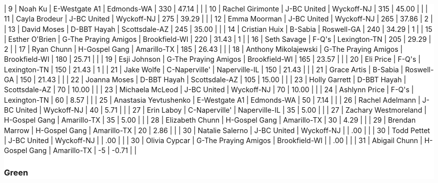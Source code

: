 |    9 | Noah Ku               | E-Westgate A1        | Edmonds-WA    |   330 |  47.14 |      |
|   10 | Rachel Girimonte      | J-BC United          | Wyckoff-NJ    |   315 |  45.00 |      |
|   11 | Cayla Brodeur         | J-BC United          | Wyckoff-NJ    |   275 |  39.29 |      |
|   12 | Emma Moorman          | J-BC United          | Wyckoff-NJ    |   265 |  37.86 |    2 |
|   13 | David Moses           | D-BBT Hayah          | Scottsdale-AZ |   245 |  35.00 |      |
|   14 | Cristian Huix         | B-Sabia              | Roswell-GA    |   240 |  34.29 |    1 |
|   15 | Esther O'Brien        | G-The Praying Amigos | Brookfield-WI |   220 |  31.43 |    1 |
|   16 | Seth Savage           | F-Q's                | Lexington-TN  |   205 |  29.29 |    2 |
|   17 | Ryan Chunn            | H-Gospel Gang        | Amarillo-TX   |   185 |  26.43 |      |
|   18 | Anthony Mikolajewski  | G-The Praying Amigos | Brookfield-WI |   180 |  25.71 |      |
|   19 | Esji Johnson          | G-The Praying Amigos | Brookfield-WI |   165 |  23.57 |      |
|   20 | Eli Price             | F-Q's                | Lexington-TN  |   150 |  21.43 |    1 |
|   21 | Jake Wolfe            | C-Naperville'        | Naperville-IL |   150 |  21.43 |      |
|   21 | Grace Artis           | B-Sabia              | Roswell-GA    |   150 |  21.43 |      |
|   22 | Joanna Moses          | D-BBT Hayah          | Scottsdale-AZ |   105 |  15.00 |      |
|   23 | Holly Garrett         | D-BBT Hayah          | Scottsdale-AZ |    70 |  10.00 |      |
|   23 | Michaela McLeod       | J-BC United          | Wyckoff-NJ    |    70 |  10.00 |      |
|   24 | Ashlynn Price         | F-Q's                | Lexington-TN  |    60 |   8.57 |      |
|   25 | Anastasia Yevtushenko | E-Westgate A1        | Edmonds-WA    |    50 |   7.14 |      |
|   26 | Rachel Adelmann       | J-BC United          | Wyckoff-NJ    |    40 |   5.71 |      |
|   27 | Erin Laboy            | C-Naperville'        | Naperville-IL |    35 |   5.00 |      |
|   27 | Zachary Westmoreland  | H-Gospel Gang        | Amarillo-TX   |    35 |   5.00 |      |
|   28 | Elizabeth Chunn       | H-Gospel Gang        | Amarillo-TX   |    30 |   4.29 |      |
|   29 | Brendan Marrow        | H-Gospel Gang        | Amarillo-TX   |    20 |   2.86 |      |
|   30 | Natalie Salerno       | J-BC United          | Wyckoff-NJ    |       |    .00 |      |
|   30 | Todd Pettet           | J-BC United          | Wyckoff-NJ    |       |    .00 |      |
|   30 | Olivia Cypcar         | G-The Praying Amigos | Brookfield-WI |       |    .00 |      |
|   31 | Abigail Chunn         | H-Gospel Gang        | Amarillo-TX   |    -5 |  -0.71 |      |


### Green
